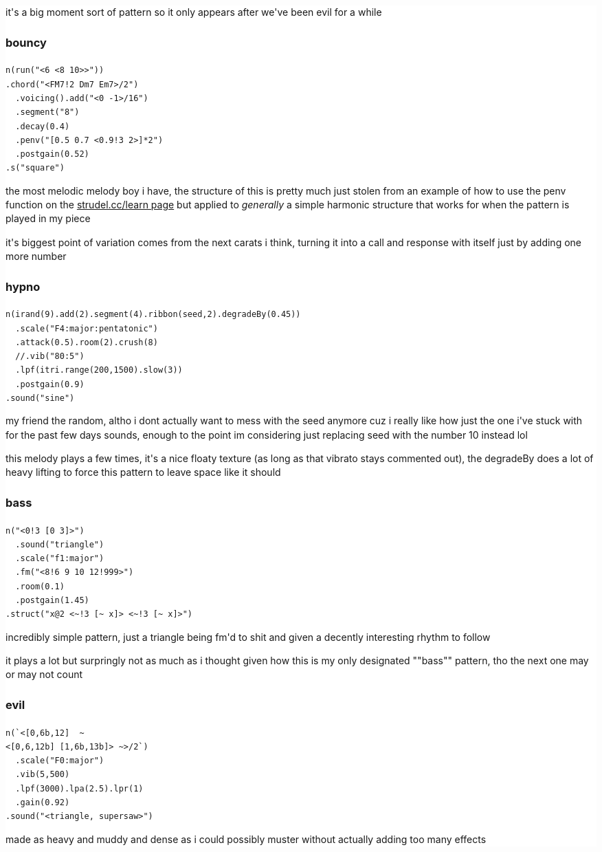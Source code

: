 it's a big moment sort of pattern so it only appears after we've been evil for a while
### bouncy
```
n(run("<6 <8 10>>"))
.chord("<FM7!2 Dm7 Em7>/2")
  .voicing().add("<0 -1>/16")
  .segment("8")
  .decay(0.4)
  .penv("[0.5 0.7 <0.9!3 2>]*2")
  .postgain(0.52)
.s("square")
```

the most melodic melody boy i have, the structure of this is pretty much just stolen from an example of how to use the penv function on the [strudel.cc/learn page](https://strudel.cc/learn/effects/#pitch-envelope) but applied to *generally* a simple harmonic structure that works for when the pattern is played in my piece

it's biggest point of variation comes from the next carats i think, turning it into a call and response with itself just by adding one more number
### hypno
```
n(irand(9).add(2).segment(4).ribbon(seed,2).degradeBy(0.45))
  .scale("F4:major:pentatonic")
  .attack(0.5).room(2).crush(8)
  //.vib("80:5")
  .lpf(itri.range(200,1500).slow(3))
  .postgain(0.9)
.sound("sine")
```
my friend the random, altho i dont actually want to mess with the seed anymore cuz i really like how just the one i've stuck with for the past few days sounds, enough to the point im considering just replacing seed with the number 10 instead lol

this melody plays a few times, it's a nice floaty texture (as long as that vibrato stays commented out), the degradeBy does a lot of heavy lifting to force this pattern to leave space like it should
### bass
```
n("<0!3 [0 3]>")
  .sound("triangle")
  .scale("f1:major")
  .fm("<8!6 9 10 12!999>")
  .room(0.1)
  .postgain(1.45)
.struct("x@2 <~!3 [~ x]> <~!3 [~ x]>")
```
incredibly simple pattern, just a triangle being fm'd to shit and given a decently interesting rhythm to follow

it plays a lot but surpringly not as much as i thought given how this is my only designated ""bass"" pattern, tho the next one may or may not count
### evil
```
n(`<[0,6b,12]  ~ 
<[0,6,12b] [1,6b,13b]> ~>/2`)
  .scale("F0:major")
  .vib(5,500)
  .lpf(3000).lpa(2.5).lpr(1)
  .gain(0.92)
.sound("<triangle, supersaw>")
```
made as heavy and muddy and dense as i could possibly muster without actually adding too many effects
